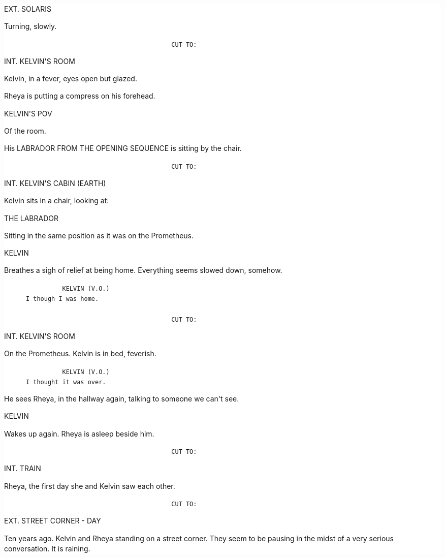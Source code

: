 EXT.  SOLARIS

Turning, slowly.

                                                  CUT TO:

INT.  KELVIN'S ROOM

Kelvin, in a fever, eyes open but glazed.

Rheya is putting a compress on his forehead.

KELVIN'S POV

Of the room.

His LABRADOR FROM THE OPENING SEQUENCE is sitting by the
chair.

                                                  CUT TO:

INT.  KELVIN'S CABIN (EARTH)

Kelvin sits in a chair, looking at:

THE LABRADOR

Sitting in the same position as it was on the Prometheus.

KELVIN

Breathes a sigh of relief at being home.  Everything seems
slowed down, somehow.

                    KELVIN (V.O.)
          I though I was home.

                                                  CUT TO:

INT.  KELVIN'S ROOM

On the Prometheus.  Kelvin is in bed, feverish.

                    KELVIN (V.O.)
          I thought it was over.

He sees Rheya, in the hallway again, talking to someone we
can't see.

KELVIN

Wakes up again.  Rheya is asleep beside him.

                                                  CUT TO:

INT.  TRAIN

Rheya, the first day she and Kelvin saw each other.

                                                  CUT TO:

EXT.  STREET CORNER - DAY

Ten years ago.  Kelvin and Rheya standing on a street corner. 
They seem to be pausing in the midst of a very serious
conversation.  It is raining.
